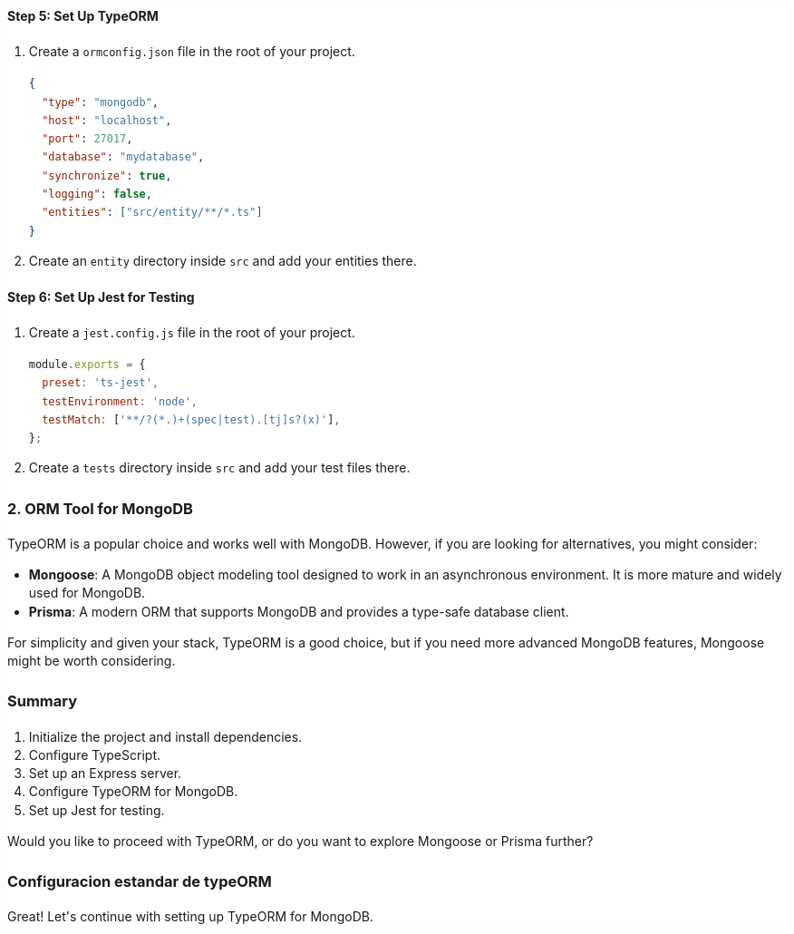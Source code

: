 #### Step 5: Set Up TypeORM
1. Create a `ormconfig.json` file in the root of your project.
   ```json
   {
     "type": "mongodb",
     "host": "localhost",
     "port": 27017,
     "database": "mydatabase",
     "synchronize": true,
     "logging": false,
     "entities": ["src/entity/**/*.ts"]
   }
   ```

2. Create an `entity` directory inside `src` and add your entities there.

#### Step 6: Set Up Jest for Testing
1. Create a `jest.config.js` file in the root of your project.
   ```javascript
   module.exports = {
     preset: 'ts-jest',
     testEnvironment: 'node',
     testMatch: ['**/?(*.)+(spec|test).[tj]s?(x)'],
   };
   ```

2. Create a `tests` directory inside `src` and add your test files there.

### 2. ORM Tool for MongoDB

TypeORM is a popular choice and works well with MongoDB. However, if you are looking for alternatives, you might consider:

- **Mongoose**: A MongoDB object modeling tool designed to work in an asynchronous environment. It is more mature and widely used for MongoDB.
- **Prisma**: A modern ORM that supports MongoDB and provides a type-safe database client.

For simplicity and given your stack, TypeORM is a good choice, but if you need more advanced MongoDB features, Mongoose might be worth considering.

### Summary

1. Initialize the project and install dependencies.
2. Configure TypeScript.
3. Set up an Express server.
4. Configure TypeORM for MongoDB.
5. Set up Jest for testing.

Would you like to proceed with TypeORM, or do you want to explore Mongoose or Prisma further?


### Configuracion estandar de typeORM

Great! Let's continue with setting up TypeORM for MongoDB.

